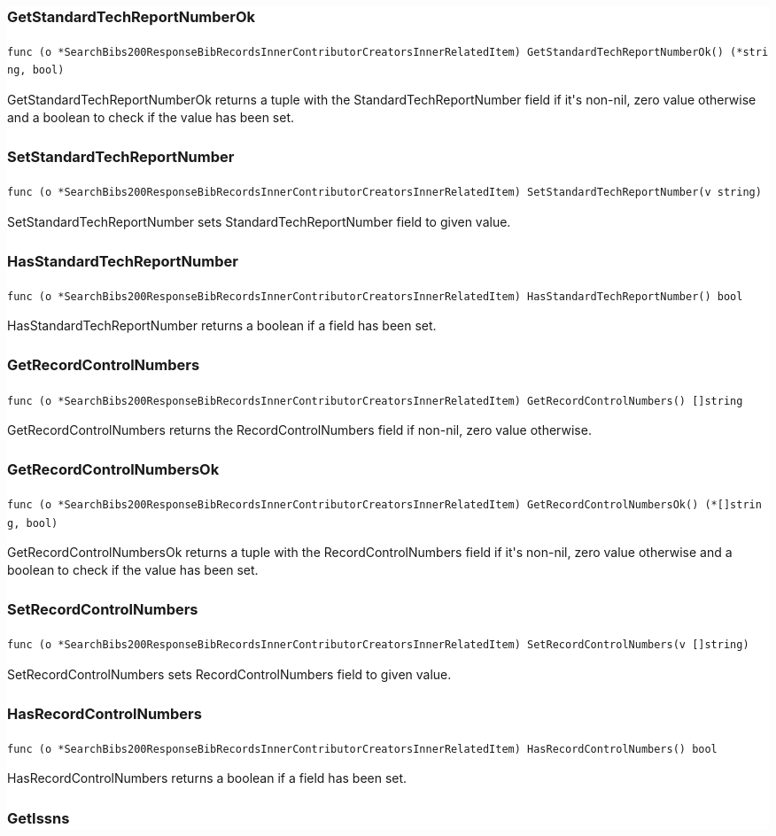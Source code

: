 ### GetStandardTechReportNumberOk

`func (o *SearchBibs200ResponseBibRecordsInnerContributorCreatorsInnerRelatedItem) GetStandardTechReportNumberOk() (*string, bool)`

GetStandardTechReportNumberOk returns a tuple with the StandardTechReportNumber field if it's non-nil, zero value otherwise
and a boolean to check if the value has been set.

### SetStandardTechReportNumber

`func (o *SearchBibs200ResponseBibRecordsInnerContributorCreatorsInnerRelatedItem) SetStandardTechReportNumber(v string)`

SetStandardTechReportNumber sets StandardTechReportNumber field to given value.

### HasStandardTechReportNumber

`func (o *SearchBibs200ResponseBibRecordsInnerContributorCreatorsInnerRelatedItem) HasStandardTechReportNumber() bool`

HasStandardTechReportNumber returns a boolean if a field has been set.

### GetRecordControlNumbers

`func (o *SearchBibs200ResponseBibRecordsInnerContributorCreatorsInnerRelatedItem) GetRecordControlNumbers() []string`

GetRecordControlNumbers returns the RecordControlNumbers field if non-nil, zero value otherwise.

### GetRecordControlNumbersOk

`func (o *SearchBibs200ResponseBibRecordsInnerContributorCreatorsInnerRelatedItem) GetRecordControlNumbersOk() (*[]string, bool)`

GetRecordControlNumbersOk returns a tuple with the RecordControlNumbers field if it's non-nil, zero value otherwise
and a boolean to check if the value has been set.

### SetRecordControlNumbers

`func (o *SearchBibs200ResponseBibRecordsInnerContributorCreatorsInnerRelatedItem) SetRecordControlNumbers(v []string)`

SetRecordControlNumbers sets RecordControlNumbers field to given value.

### HasRecordControlNumbers

`func (o *SearchBibs200ResponseBibRecordsInnerContributorCreatorsInnerRelatedItem) HasRecordControlNumbers() bool`

HasRecordControlNumbers returns a boolean if a field has been set.

### GetIssns
